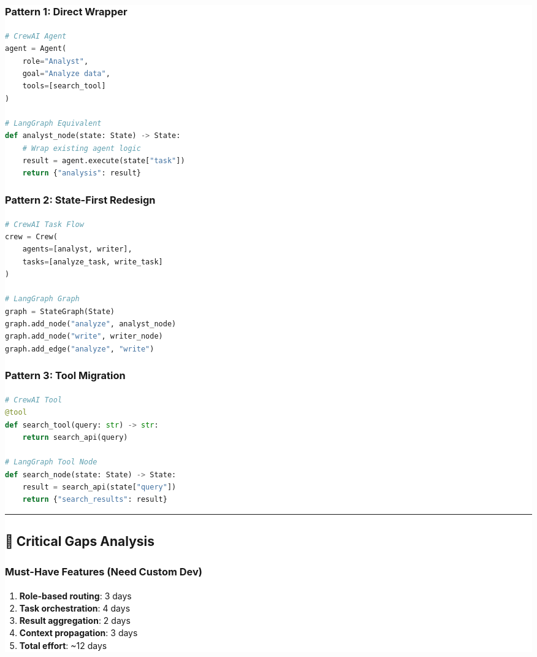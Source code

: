 ### Pattern 1: Direct Wrapper
```python
# CrewAI Agent
agent = Agent(
    role="Analyst",
    goal="Analyze data",
    tools=[search_tool]
)

# LangGraph Equivalent
def analyst_node(state: State) -> State:
    # Wrap existing agent logic
    result = agent.execute(state["task"])
    return {"analysis": result}
```

### Pattern 2: State-First Redesign
```python
# CrewAI Task Flow
crew = Crew(
    agents=[analyst, writer],
    tasks=[analyze_task, write_task]
)

# LangGraph Graph
graph = StateGraph(State)
graph.add_node("analyze", analyst_node)
graph.add_node("write", writer_node)
graph.add_edge("analyze", "write")
```

### Pattern 3: Tool Migration
```python
# CrewAI Tool
@tool
def search_tool(query: str) -> str:
    return search_api(query)

# LangGraph Tool Node
def search_node(state: State) -> State:
    result = search_api(state["query"])
    return {"search_results": result}
```

---

## 🚨 Critical Gaps Analysis

### Must-Have Features (Need Custom Dev)
1. **Role-based routing**: 3 days
2. **Task orchestration**: 4 days
3. **Result aggregation**: 2 days
4. **Context propagation**: 3 days
5. **Total effort**: ~12 days
